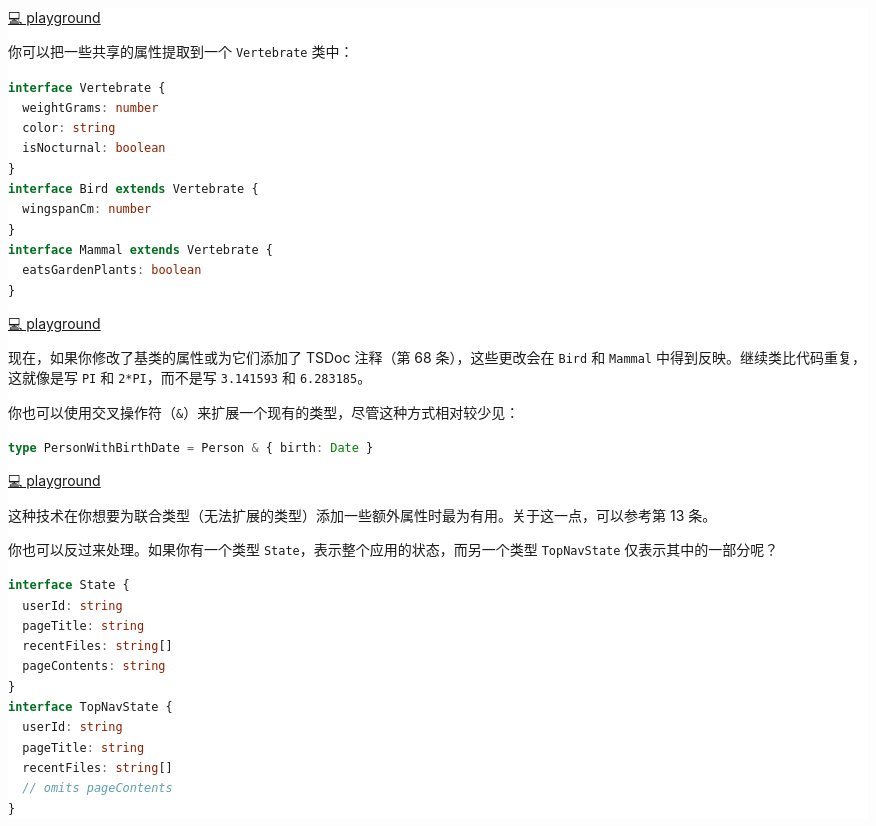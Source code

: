 [💻 playground](https://www.typescriptlang.org/play/?ts=5.4.5#code/JYOwLgpgTgZghgYwgAgArQM4HsTIN4BQyyMwUGYAcnALYQBcyFUoA5gNxHIA2cF1dRszacAvgVCRYiFACEyAE3xcA7mwwAHOCADCNRiACuNAEbROxFRGCsAFmADiUWhgPGzUC8gRZuWKEJgLCAcXMAYlFgIYIZQIHDcjCZYvhDaYhLg0PBIyACytDQJypbWdo7ONK7IRqbmXD5+AUxBImERUTFxCUkp3GkgXmlgGA5wUAoQIKi84NXJqekE4kA)

你可以把一些共享的属性提取到一个 `Vertebrate` 类中：

```ts
interface Vertebrate {
  weightGrams: number
  color: string
  isNocturnal: boolean
}
interface Bird extends Vertebrate {
  wingspanCm: number
}
interface Mammal extends Vertebrate {
  eatsGardenPlants: boolean
}
```

[💻 playground](https://www.typescriptlang.org/play/?ts=5.4.5#code/JYOwLgpgTgZghgYwgAgArQM4HsTIN4BQyyMwUGYAcnALYQBcyFUoA5gNxHIA2cF1dRszacAvgVCRYiFADVokAEZQ4kfFwDuEYKwAWYAOIqaGRiACuNRdE7EEWblihCwLEBy7AMlLAjDmoEDhuRkUsBwg4EDEJcGh4JGQAITIAE2QIAA9IEFSMZHkoJRU1QmINNgwAByiAYRozS2soGMl4mWQAWVoaYIzsiFz8wuLVFDKM1QwDOChUwdRecFNkMIiomKA)

现在，如果你修改了基类的属性或为它们添加了 TSDoc 注释（第 68 条），这些更改会在 `Bird` 和 `Mammal` 中得到反映。继续类比代码重复，这就像是写 `PI` 和 `2*PI`，而不是写 `3.141593` 和 `6.283185`。

你也可以使用交叉操作符（`&`）来扩展一个现有的类型，尽管这种方式相对较少见：

```ts
type PersonWithBirthDate = Person & { birth: Date }
```

[💻 playground](https://www.typescriptlang.org/play/?ts=5.4.5#code/JYOwLgpgTgZghgYwgAgArQM4HsTIN4BQyyMwUGYAcnALYQBcyFUoA5gNxHIA2cF1dRszacAvgTABPAA4p05HAHVgYABYAhMmoAicSMgC8aTDmQAyfMgBGW1Y137RnIA)

这种技术在你想要为联合类型（无法扩展的类型）添加一些额外属性时最为有用。关于这一点，可以参考第 13 条。

你也可以反过来处理。如果你有一个类型 `State`，表示整个应用的状态，而另一个类型 `TopNavState` 仅表示其中的一部分呢？

```ts
interface State {
  userId: string
  pageTitle: string
  recentFiles: string[]
  pageContents: string
}
interface TopNavState {
  userId: string
  pageTitle: string
  recentFiles: string[]
  // omits pageContents
}
```
